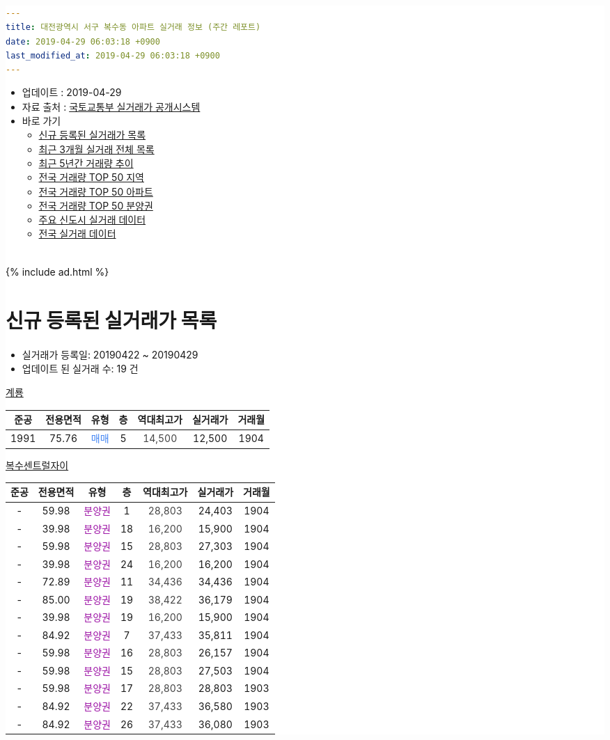 ```yaml
---
title: 대전광역시 서구 복수동 아파트 실거래 정보 (주간 레포트)
date: 2019-04-29 06:03:18 +0900
last_modified_at: 2019-04-29 06:03:18 +0900
---
```


* 업데이트 : 2019-04-29
* 자료 출처 : [국토교통부 실거래가 공개시스템](http://rt.molit.go.kr)
* 바로 가기
    * [신규 등록된 실거래가 목록](#신규-등록된-실거래가-목록)
    * [최근 3개월 실거래 전체 목록](#최근-3개월-실거래-전체-목록)
    * [최근 5년간 거래량 추이](#최근-5년간-거래량-추이)
    * [전국 거래량 TOP 50 지역](https://inasie.github.io/apt-trade-info/최근-3개월-전국에서-가장-거래가-많이-발생한-지역)
    * [전국 거래량 TOP 50 아파트](https://inasie.github.io/apt-trade-info/최근-3개월-전국에서-가장-거래가-많이-발생한-아파트)
    * [전국 거래량 TOP 50 분양권](https://inasie.github.io/apt-trade-info/최근-3개월-전국에서-가장-거래가-많이-발생한-분양권)
    * [주요 신도시 실거래 데이터](https://inasie.github.io/apt-trade-info/주요-신도시)
    * [전국 실거래 데이터](https://inasie.github.io/apt-trade-info/전국)
<br>
{% include ad.html %}
<br>

# 신규 등록된 실거래가 목록
* 실거래가 등록일: 20190422 ~ 20190429
* 업데이트 된 실거래 수: 19 건


[계룡](https://search.naver.com/search.naver?query=%EB%8C%80%EC%A0%84%EA%B4%91%EC%97%AD%EC%8B%9C+%EC%84%9C%EA%B5%AC+%EB%B3%B5%EC%88%98%EB%8F%99+%EA%B3%84%EB%A3%A1)

|준공|전용면적|유형|층|역대최고가|실거래가|거래월|
|:---:|:---:|:---:|:---:|:---:|:---:|:---:|
|1991|75.76|<span style="color:#4285f3">매매</span>|5|<span style="color:#444444">14,500</span>|12,500|1904|

[복수센트럴자이](https://search.naver.com/search.naver?query=%EB%8C%80%EC%A0%84%EA%B4%91%EC%97%AD%EC%8B%9C+%EC%84%9C%EA%B5%AC+%EB%B3%B5%EC%88%98%EB%8F%99+%EB%B3%B5%EC%88%98%EC%84%BC%ED%8A%B8%EB%9F%B4%EC%9E%90%EC%9D%B4)

|준공|전용면적|유형|층|역대최고가|실거래가|거래월|
|:---:|:---:|:---:|:---:|:---:|:---:|:---:|
|-|59.98|<span style="color:#9C11A5">분양권</span>|1|<span style="color:#444444">28,803</span>|24,403|1904|
|-|39.98|<span style="color:#9C11A5">분양권</span>|18|<span style="color:#444444">16,200</span>|15,900|1904|
|-|59.98|<span style="color:#9C11A5">분양권</span>|15|<span style="color:#444444">28,803</span>|27,303|1904|
|-|39.98|<span style="color:#9C11A5">분양권</span>|24|<span style="color:#444444">16,200</span>|16,200|1904|
|-|72.89|<span style="color:#9C11A5">분양권</span>|11|<span style="color:#444444">34,436</span>|34,436|1904|
|-|85.00|<span style="color:#9C11A5">분양권</span>|19|<span style="color:#444444">38,422</span>|36,179|1904|
|-|39.98|<span style="color:#9C11A5">분양권</span>|19|<span style="color:#444444">16,200</span>|15,900|1904|
|-|84.92|<span style="color:#9C11A5">분양권</span>|7|<span style="color:#444444">37,433</span>|35,811|1904|
|-|59.98|<span style="color:#9C11A5">분양권</span>|16|<span style="color:#444444">28,803</span>|26,157|1904|
|-|59.98|<span style="color:#9C11A5">분양권</span>|15|<span style="color:#444444">28,803</span>|27,503|1904|
|-|59.98|<span style="color:#9C11A5">분양권</span>|17|<span style="color:#444444">28,803</span>|28,803|1903|
|-|84.92|<span style="color:#9C11A5">분양권</span>|22|<span style="color:#444444">37,433</span>|36,580|1903|
|-|84.92|<span style="color:#9C11A5">분양권</span>|26|<span style="color:#444444">37,433</span>|36,080|1903|
